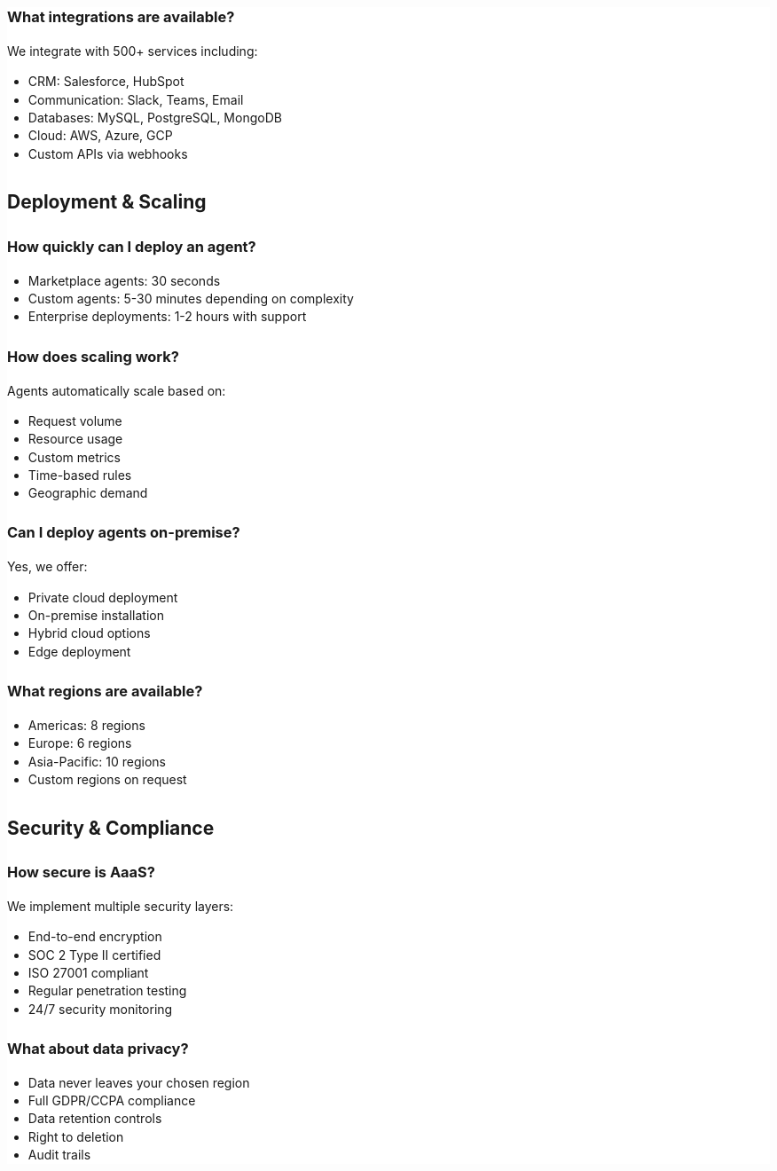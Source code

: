 ### What integrations are available?
We integrate with 500+ services including:
- CRM: Salesforce, HubSpot
- Communication: Slack, Teams, Email
- Databases: MySQL, PostgreSQL, MongoDB
- Cloud: AWS, Azure, GCP
- Custom APIs via webhooks

## Deployment & Scaling

### How quickly can I deploy an agent?
- Marketplace agents: 30 seconds
- Custom agents: 5-30 minutes depending on complexity
- Enterprise deployments: 1-2 hours with support

### How does scaling work?
Agents automatically scale based on:
- Request volume
- Resource usage
- Custom metrics
- Time-based rules
- Geographic demand

### Can I deploy agents on-premise?
Yes, we offer:
- Private cloud deployment
- On-premise installation
- Hybrid cloud options
- Edge deployment

### What regions are available?
- Americas: 8 regions
- Europe: 6 regions
- Asia-Pacific: 10 regions
- Custom regions on request

## Security & Compliance

### How secure is AaaS?
We implement multiple security layers:
- End-to-end encryption
- SOC 2 Type II certified
- ISO 27001 compliant
- Regular penetration testing
- 24/7 security monitoring

### What about data privacy?
- Data never leaves your chosen region
- Full GDPR/CCPA compliance
- Data retention controls
- Right to deletion
- Audit trails

